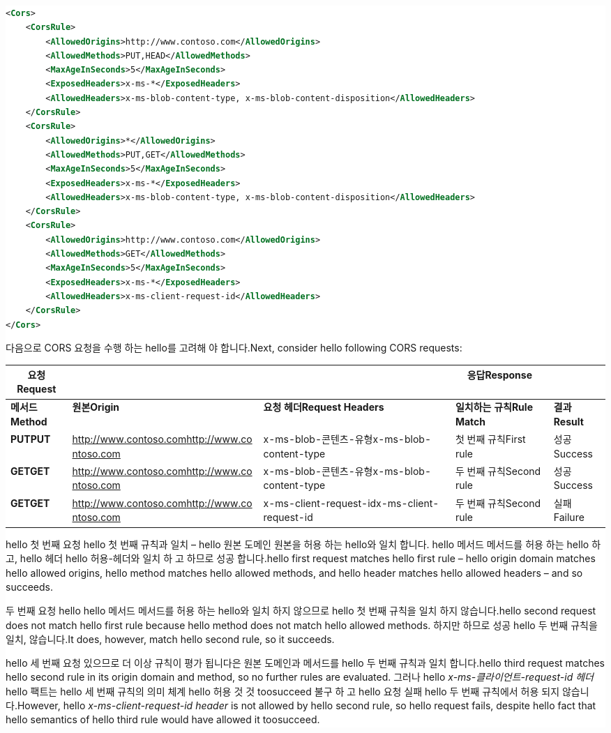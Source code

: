 ```xml
<Cors>
    <CorsRule>
        <AllowedOrigins>http://www.contoso.com</AllowedOrigins>
        <AllowedMethods>PUT,HEAD</AllowedMethods>
        <MaxAgeInSeconds>5</MaxAgeInSeconds>
        <ExposedHeaders>x-ms-*</ExposedHeaders>
        <AllowedHeaders>x-ms-blob-content-type, x-ms-blob-content-disposition</AllowedHeaders>
    </CorsRule>
    <CorsRule>
        <AllowedOrigins>*</AllowedOrigins>
        <AllowedMethods>PUT,GET</AllowedMethods>
        <MaxAgeInSeconds>5</MaxAgeInSeconds>
        <ExposedHeaders>x-ms-*</ExposedHeaders>
        <AllowedHeaders>x-ms-blob-content-type, x-ms-blob-content-disposition</AllowedHeaders>
    </CorsRule>
    <CorsRule>
        <AllowedOrigins>http://www.contoso.com</AllowedOrigins>
        <AllowedMethods>GET</AllowedMethods>
        <MaxAgeInSeconds>5</MaxAgeInSeconds>
        <ExposedHeaders>x-ms-*</ExposedHeaders>
        <AllowedHeaders>x-ms-client-request-id</AllowedHeaders>
    </CorsRule>
</Cors>
```

<span data-ttu-id="d90a5-185">다음으로 CORS 요청을 수행 하는 hello를 고려해 야 합니다.</span><span class="sxs-lookup"><span data-stu-id="d90a5-185">Next, consider hello following CORS requests:</span></span>

| <span data-ttu-id="d90a5-186">요청</span><span class="sxs-lookup"><span data-stu-id="d90a5-186">Request</span></span> |  |  | <span data-ttu-id="d90a5-187">응답</span><span class="sxs-lookup"><span data-stu-id="d90a5-187">Response</span></span> |  |
| --- | --- | --- | --- | --- |
| <span data-ttu-id="d90a5-188">**메서드**</span><span class="sxs-lookup"><span data-stu-id="d90a5-188">**Method**</span></span> |<span data-ttu-id="d90a5-189">**원본**</span><span class="sxs-lookup"><span data-stu-id="d90a5-189">**Origin**</span></span> |<span data-ttu-id="d90a5-190">**요청 헤더**</span><span class="sxs-lookup"><span data-stu-id="d90a5-190">**Request Headers**</span></span> |<span data-ttu-id="d90a5-191">**일치하는 규칙**</span><span class="sxs-lookup"><span data-stu-id="d90a5-191">**Rule Match**</span></span> |<span data-ttu-id="d90a5-192">**결과**</span><span class="sxs-lookup"><span data-stu-id="d90a5-192">**Result**</span></span> |
| <span data-ttu-id="d90a5-193">**PUT**</span><span class="sxs-lookup"><span data-stu-id="d90a5-193">**PUT**</span></span> |<span data-ttu-id="d90a5-194">http://www.contoso.com</span><span class="sxs-lookup"><span data-stu-id="d90a5-194">http://www.contoso.com</span></span> |<span data-ttu-id="d90a5-195">x-ms-blob-콘텐츠-유형</span><span class="sxs-lookup"><span data-stu-id="d90a5-195">x-ms-blob-content-type</span></span> |<span data-ttu-id="d90a5-196">첫 번째 규칙</span><span class="sxs-lookup"><span data-stu-id="d90a5-196">First rule</span></span> |<span data-ttu-id="d90a5-197">성공</span><span class="sxs-lookup"><span data-stu-id="d90a5-197">Success</span></span> |
| <span data-ttu-id="d90a5-198">**GET**</span><span class="sxs-lookup"><span data-stu-id="d90a5-198">**GET**</span></span> |<span data-ttu-id="d90a5-199">http://www.contoso.com</span><span class="sxs-lookup"><span data-stu-id="d90a5-199">http://www.contoso.com</span></span> |<span data-ttu-id="d90a5-200">x-ms-blob-콘텐츠-유형</span><span class="sxs-lookup"><span data-stu-id="d90a5-200">x-ms-blob-content-type</span></span> |<span data-ttu-id="d90a5-201">두 번째 규칙</span><span class="sxs-lookup"><span data-stu-id="d90a5-201">Second rule</span></span> |<span data-ttu-id="d90a5-202">성공</span><span class="sxs-lookup"><span data-stu-id="d90a5-202">Success</span></span> |
| <span data-ttu-id="d90a5-203">**GET**</span><span class="sxs-lookup"><span data-stu-id="d90a5-203">**GET**</span></span> |<span data-ttu-id="d90a5-204">http://www.contoso.com</span><span class="sxs-lookup"><span data-stu-id="d90a5-204">http://www.contoso.com</span></span> |<span data-ttu-id="d90a5-205">x-ms-client-request-id</span><span class="sxs-lookup"><span data-stu-id="d90a5-205">x-ms-client-request-id</span></span> |<span data-ttu-id="d90a5-206">두 번째 규칙</span><span class="sxs-lookup"><span data-stu-id="d90a5-206">Second rule</span></span> |<span data-ttu-id="d90a5-207">실패</span><span class="sxs-lookup"><span data-stu-id="d90a5-207">Failure</span></span> |

<span data-ttu-id="d90a5-208">hello 첫 번째 요청 hello 첫 번째 규칙과 일치 – hello 원본 도메인 원본을 허용 하는 hello와 일치 합니다. hello 메서드 메서드를 허용 하는 hello 하 고, hello 헤더 hello 허용-헤더와 일치 하 고 하므로 성공 합니다.</span><span class="sxs-lookup"><span data-stu-id="d90a5-208">hello first request matches hello first rule – hello origin domain matches hello allowed origins, hello method matches hello allowed methods, and hello header matches hello allowed headers – and so succeeds.</span></span>

<span data-ttu-id="d90a5-209">두 번째 요청 hello hello 메서드 메서드를 허용 하는 hello와 일치 하지 않으므로 hello 첫 번째 규칙을 일치 하지 않습니다.</span><span class="sxs-lookup"><span data-stu-id="d90a5-209">hello second request does not match hello first rule because hello method does not match hello allowed methods.</span></span> <span data-ttu-id="d90a5-210">하지만 하므로 성공 hello 두 번째 규칙을 일치, 않습니다.</span><span class="sxs-lookup"><span data-stu-id="d90a5-210">It does, however, match hello second rule, so it succeeds.</span></span>

<span data-ttu-id="d90a5-211">hello 세 번째 요청 있으므로 더 이상 규칙이 평가 됩니다은 원본 도메인과 메서드를 hello 두 번째 규칙과 일치 합니다.</span><span class="sxs-lookup"><span data-stu-id="d90a5-211">hello third request matches hello second rule in its origin domain and method, so no further rules are evaluated.</span></span> <span data-ttu-id="d90a5-212">그러나 hello *x-ms-클라이언트-request-id 헤더* hello 팩트는 hello 세 번째 규칙의 의미 체계 hello 허용 것 것 toosucceed 불구 하 고 hello 요청 실패 hello 두 번째 규칙에서 허용 되지 않습니다.</span><span class="sxs-lookup"><span data-stu-id="d90a5-212">However, hello *x-ms-client-request-id header* is not allowed by hello second rule, so hello request fails, despite hello fact that hello semantics of hello third rule would have allowed it toosucceed.</span></span>
